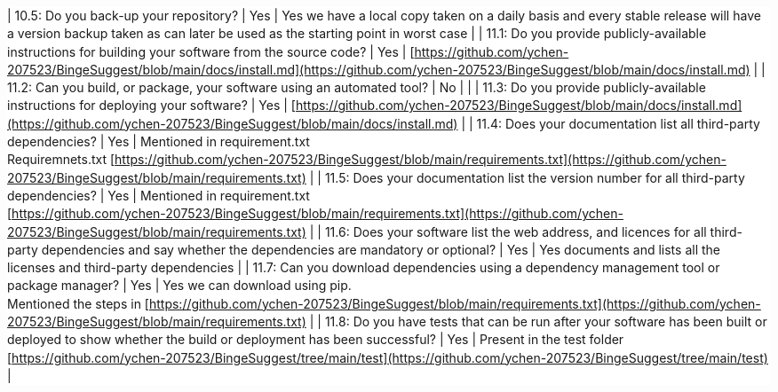 | 10.5: Do you back-up your repository?                                                                                                                                                                                | Yes                   | Yes we have a local copy taken on a daily basis and every stable release will have a version backup taken as can later be used as the starting point in worst case                                                                                                                                                                                                                   |
| 11.1: Do you provide publicly-available instructions for building your software from the source code?                                                                                                                | Yes                   | [https://github.com/ychen-207523/BingeSuggest/blob/main/docs/install.md](https://github.com/ychen-207523/BingeSuggest/blob/main/docs/install.md)                                                                                                                                                                                                                                     |
| 11.2: Can you build, or package, your software using an automated tool?                                                                                                                                              | No                    |                                                                                                                                                                                                                                                                                                                                                                                      |
| 11.3: Do you provide publicly-available instructions for deploying your software?                                                                                                                                    | Yes                   | [https://github.com/ychen-207523/BingeSuggest/blob/main/docs/install.md](https://github.com/ychen-207523/BingeSuggest/blob/main/docs/install.md)                                                                                                                                                                                                                                     |
| 11.4: Does your documentation list all third-party dependencies?                                                                                                                                                     | Yes                   | Mentioned in requirement.txt <br> Requiremnets.txt [https://github.com/ychen-207523/BingeSuggest/blob/main/requirements.txt](https://github.com/ychen-207523/BingeSuggest/blob/main/requirements.txt)                                                                                                                                                                                    |
| 11.5: Does your documentation list the version number for all third-party dependencies?                                                                                                                              | Yes                   | Mentioned in requirement.txt <br> [https://github.com/ychen-207523/BingeSuggest/blob/main/requirements.txt](https://github.com/ychen-207523/BingeSuggest/blob/main/requirements.txt)                                                                                                                                                                                                     |
| 11.6: Does your software list the web address, and licences for all third-party dependencies and say whether the dependencies are mandatory or optional?                                                             | Yes                   | Yes documents and lists all the licenses and third-party dependencies                                                                                                                                                                                                                                                                                                                |
| 11.7: Can you download dependencies using a dependency management tool or package manager?                                                                                                                           | Yes                   | Yes we can download using pip.  <br> Mentioned the steps in [https://github.com/ychen-207523/BingeSuggest/blob/main/requirements.txt](https://github.com/ychen-207523/BingeSuggest/blob/main/requirements.txt)                                                                                                                                                                           |
| 11.8: Do you have tests that can be run after your software has been built or deployed to show whether the build or deployment has been successful?                                                                  | Yes                   | Present in the test folder [https://github.com/ychen-207523/BingeSuggest/tree/main/test](https://github.com/ychen-207523/BingeSuggest/tree/main/test)                                                                                                                                                                                                                                |